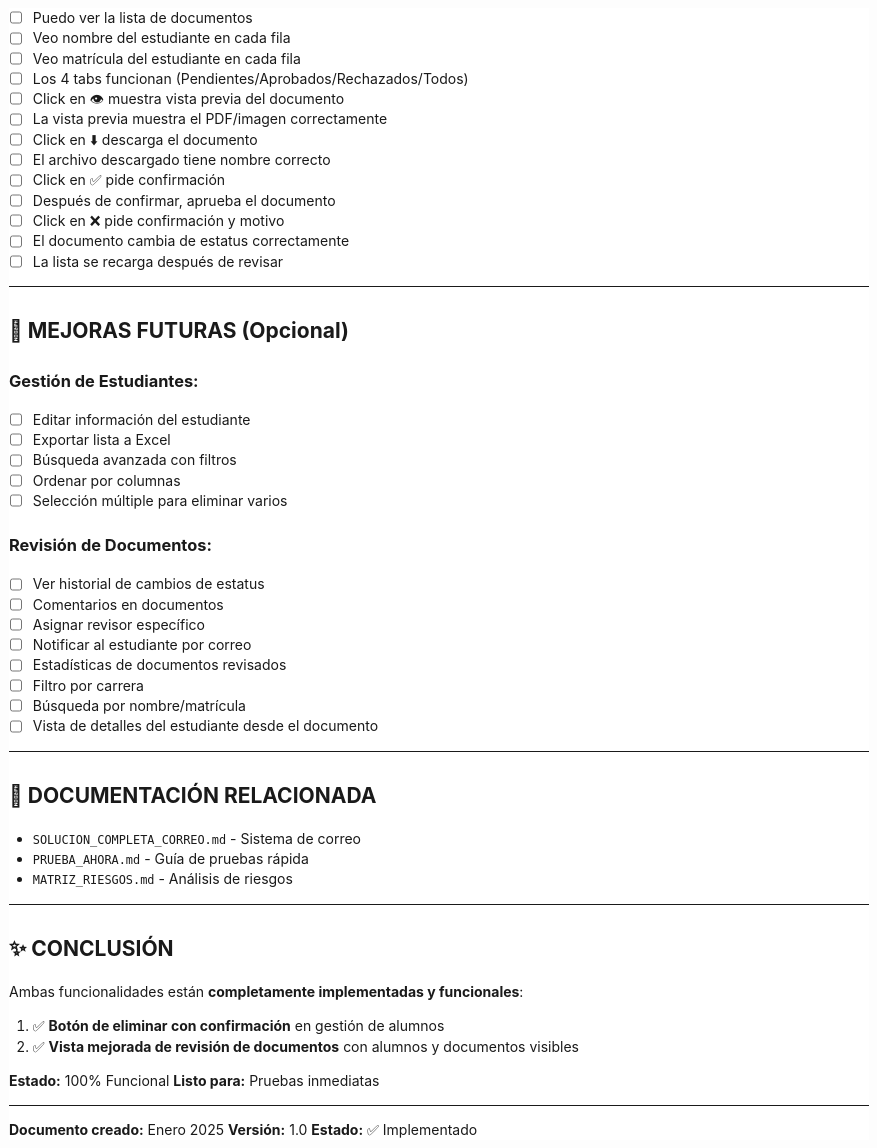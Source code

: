 - [ ] Puedo ver la lista de documentos
- [ ] Veo nombre del estudiante en cada fila
- [ ] Veo matrícula del estudiante en cada fila
- [ ] Los 4 tabs funcionan (Pendientes/Aprobados/Rechazados/Todos)
- [ ] Click en 👁️ muestra vista previa del documento
- [ ] La vista previa muestra el PDF/imagen correctamente
- [ ] Click en ⬇️ descarga el documento
- [ ] El archivo descargado tiene nombre correcto
- [ ] Click en ✅ pide confirmación
- [ ] Después de confirmar, aprueba el documento
- [ ] Click en ❌ pide confirmación y motivo
- [ ] El documento cambia de estatus correctamente
- [ ] La lista se recarga después de revisar

---

## 🚀 **MEJORAS FUTURAS (Opcional)**

### **Gestión de Estudiantes:**

- [ ] Editar información del estudiante
- [ ] Exportar lista a Excel
- [ ] Búsqueda avanzada con filtros
- [ ] Ordenar por columnas
- [ ] Selección múltiple para eliminar varios

### **Revisión de Documentos:**

- [ ] Ver historial de cambios de estatus
- [ ] Comentarios en documentos
- [ ] Asignar revisor específico
- [ ] Notificar al estudiante por correo
- [ ] Estadísticas de documentos revisados
- [ ] Filtro por carrera
- [ ] Búsqueda por nombre/matrícula
- [ ] Vista de detalles del estudiante desde el documento

---

## 📖 **DOCUMENTACIÓN RELACIONADA**

- `SOLUCION_COMPLETA_CORREO.md` - Sistema de correo
- `PRUEBA_AHORA.md` - Guía de pruebas rápida
- `MATRIZ_RIESGOS.md` - Análisis de riesgos

---

## ✨ **CONCLUSIÓN**

Ambas funcionalidades están **completamente implementadas y funcionales**:

1. ✅ **Botón de eliminar con confirmación** en gestión de alumnos
2. ✅ **Vista mejorada de revisión de documentos** con alumnos y documentos visibles

**Estado:** 100% Funcional
**Listo para:** Pruebas inmediatas

---

**Documento creado:** Enero 2025
**Versión:** 1.0
**Estado:** ✅ Implementado

